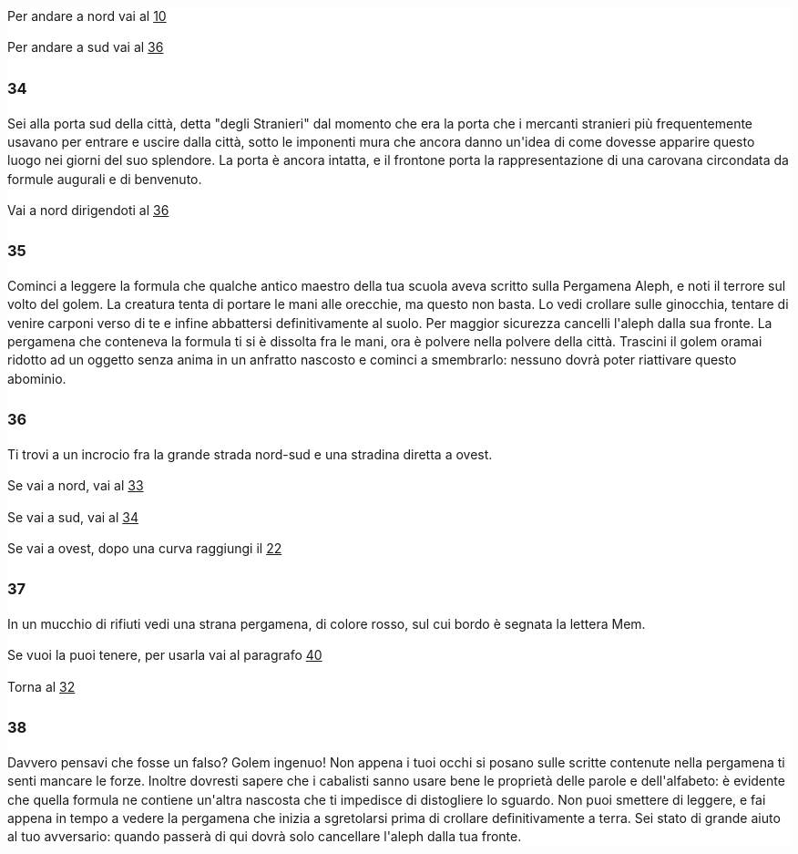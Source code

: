 Per andare a nord vai al [10](#10)

Per andare a sud vai al [36](#36)
 


### 34
Sei alla porta sud della città, detta "degli Stranieri" dal momento che era la porta che i mercanti stranieri più frequentemente usavano per entrare e uscire dalla città, sotto le imponenti mura che ancora danno un'idea di come dovesse apparire questo luogo nei giorni del suo splendore. La porta è ancora intatta, e il frontone porta la rappresentazione di una carovana circondata da formule augurali e di benvenuto.

Vai a nord dirigendoti al [36](#36)
 


### 35
Cominci a leggere la formula che qualche antico maestro della tua scuola aveva scritto sulla Pergamena Aleph, e noti il terrore sul volto del golem. La creatura tenta di portare le mani alle orecchie, ma questo non basta. Lo vedi crollare sulle ginocchia, tentare di venire carponi verso di te e infine abbattersi definitivamente al suolo. Per maggior sicurezza cancelli l'aleph dalla sua fronte. La pergamena che conteneva la formula ti si è dissolta fra le mani, ora è polvere nella polvere della città. Trascini il golem oramai ridotto ad un oggetto senza anima in un anfratto nascosto e cominci a smembrarlo: nessuno dovrà poter riattivare questo abominio.
 


### 36
Ti trovi a un incrocio fra la grande strada nord-sud e una stradina diretta a ovest.

Se vai a nord, vai al [33](#33)

Se vai a sud, vai al [34](#34)

Se vai a ovest, dopo una curva raggiungi il [22](#22)
 


### 37
In un mucchio di rifiuti vedi una strana pergamena, di colore rosso, sul cui bordo è segnata la lettera Mem.

Se vuoi la puoi tenere, per usarla vai al paragrafo [40](#40)

Torna al [32](#32)
 


### 38
Davvero pensavi che fosse un falso? Golem ingenuo! Non appena i tuoi occhi si posano sulle scritte contenute nella pergamena ti senti mancare le forze. Inoltre dovresti sapere che i cabalisti sanno usare bene le proprietà delle parole e dell'alfabeto: è evidente che quella formula ne contiene un'altra nascosta che ti impedisce di distogliere lo sguardo. Non puoi smettere di leggere, e fai appena in tempo a vedere la pergamena che inizia a sgretolarsi prima di crollare definitivamente a terra. Sei stato di grande aiuto al tuo avversario: quando passerà di qui dovrà solo cancellare l'aleph dalla tua fronte.
